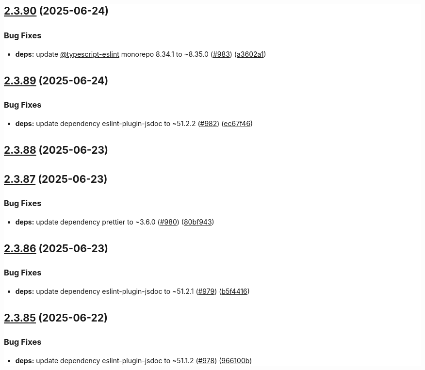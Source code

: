 ## [2.3.90](https://github.com/donmahallem/eslint-config/compare/v2.3.89...v2.3.90) (2025-06-24)


### Bug Fixes

* **deps:** update [@typescript-eslint](https://github.com/typescript-eslint) monorepo 8.34.1 to ~8.35.0 ([#983](https://github.com/donmahallem/eslint-config/issues/983)) ([a3602a1](https://github.com/donmahallem/eslint-config/commit/a3602a105378643fcaef837008aca6add768331c))

## [2.3.89](https://github.com/donmahallem/eslint-config/compare/v2.3.88...v2.3.89) (2025-06-24)


### Bug Fixes

* **deps:** update dependency eslint-plugin-jsdoc to ~51.2.2 ([#982](https://github.com/donmahallem/eslint-config/issues/982)) ([ec67f46](https://github.com/donmahallem/eslint-config/commit/ec67f460fe90f9e124c134d30446186b914be6e1))

## [2.3.88](https://github.com/donmahallem/eslint-config/compare/v2.3.87...v2.3.88) (2025-06-23)

## [2.3.87](https://github.com/donmahallem/eslint-config/compare/v2.3.86...v2.3.87) (2025-06-23)


### Bug Fixes

* **deps:** update dependency prettier to ~3.6.0 ([#980](https://github.com/donmahallem/eslint-config/issues/980)) ([80bf943](https://github.com/donmahallem/eslint-config/commit/80bf9431637cf86e9fe9d77c619f4e78978d6af5))

## [2.3.86](https://github.com/donmahallem/eslint-config/compare/v2.3.85...v2.3.86) (2025-06-23)


### Bug Fixes

* **deps:** update dependency eslint-plugin-jsdoc to ~51.2.1 ([#979](https://github.com/donmahallem/eslint-config/issues/979)) ([b5f4416](https://github.com/donmahallem/eslint-config/commit/b5f4416065a7705833c54a229dfd684c2976a116))

## [2.3.85](https://github.com/donmahallem/eslint-config/compare/v2.3.84...v2.3.85) (2025-06-22)


### Bug Fixes

* **deps:** update dependency eslint-plugin-jsdoc to ~51.1.2 ([#978](https://github.com/donmahallem/eslint-config/issues/978)) ([966100b](https://github.com/donmahallem/eslint-config/commit/966100b42b851aee43b4bde9b1e9f636ba24793c))
